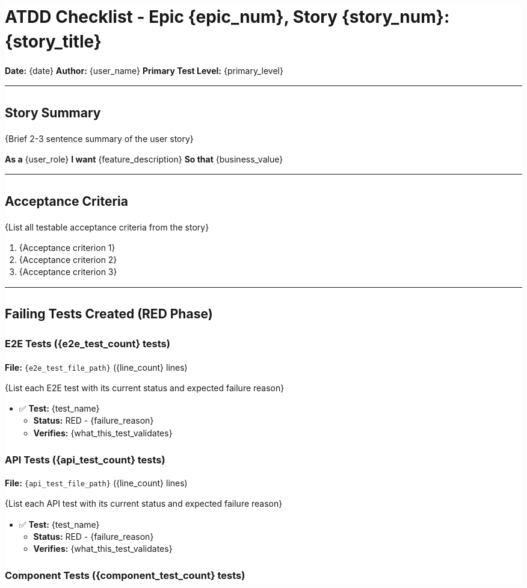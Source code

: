 # ATDD Checklist - Epic {epic_num}, Story {story_num}: {story_title}

**Date:** {date}
**Author:** {user_name}
**Primary Test Level:** {primary_level}

---

## Story Summary

{Brief 2-3 sentence summary of the user story}

**As a** {user_role}
**I want** {feature_description}
**So that** {business_value}

---

## Acceptance Criteria

{List all testable acceptance criteria from the story}

1. {Acceptance criterion 1}
2. {Acceptance criterion 2}
3. {Acceptance criterion 3}

---

## Failing Tests Created (RED Phase)

### E2E Tests ({e2e_test_count} tests)

**File:** `{e2e_test_file_path}` ({line_count} lines)

{List each E2E test with its current status and expected failure reason}

- ✅ **Test:** {test_name}
  - **Status:** RED - {failure_reason}
  - **Verifies:** {what_this_test_validates}

### API Tests ({api_test_count} tests)

**File:** `{api_test_file_path}` ({line_count} lines)

{List each API test with its current status and expected failure reason}

- ✅ **Test:** {test_name}
  - **Status:** RED - {failure_reason}
  - **Verifies:** {what_this_test_validates}

### Component Tests ({component_test_count} tests)
